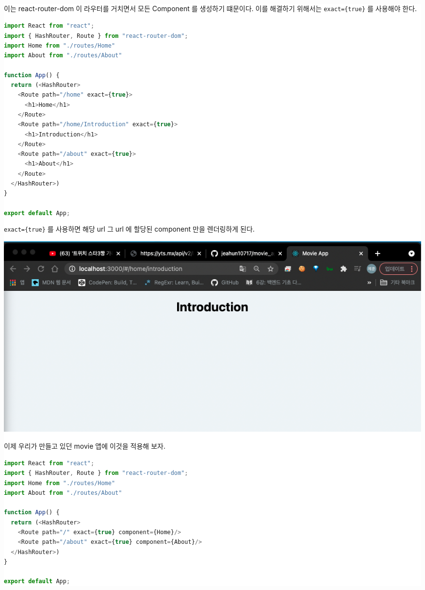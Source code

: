  이는 react-router-dom 이 라우터를 거치면서 모든 Component 를 생성하기 떄문이다. 이를 해결하기 위해서는 `exact={true}` 를 사용해야 한다.

```javascript
import React from "react";
import { HashRouter, Route } from "react-router-dom";
import Home from "./routes/Home"
import About from "./routes/About"

function App() {
  return (<HashRouter>
    <Route path="/home" exact={true}>
      <h1>Home</h1>
    </Route>
    <Route path="/home/Introduction" exact={true}>
      <h1>Introduction</h1>
    </Route>
    <Route path="/about" exact={true}>
      <h1>About</h1>
    </Route>
  </HashRouter>)
}

export default App;
```

`exact={true}` 를 사용하면 해당 url 그 url 에 할당된 component 만을 렌더링하게 된다.

![movie_app img](./image/img15.png)

이제 우리가 만들고 있던 movie 앱에 이것을 적용해 보자.

```javascript
import React from "react";
import { HashRouter, Route } from "react-router-dom";
import Home from "./routes/Home"
import About from "./routes/About"

function App() {
  return (<HashRouter>
    <Route path="/" exact={true} component={Home}/>
    <Route path="/about" exact={true} component={About}/>
  </HashRouter>)
}

export default App;
```

